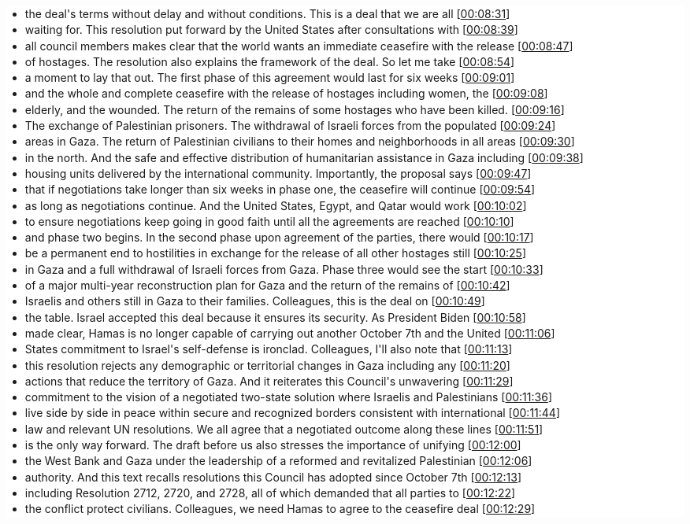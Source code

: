 *  the deal's terms without delay and without conditions. This is a deal that we are all [[00:08:31](https://www.youtube.com/watch?v=43DcdwPQ7Ao&t=511.67999999999995s)]
*  waiting for. This resolution put forward by the United States after consultations with [[00:08:39](https://www.youtube.com/watch?v=43DcdwPQ7Ao&t=519.28s)]
*  all council members makes clear that the world wants an immediate ceasefire with the release [[00:08:47](https://www.youtube.com/watch?v=43DcdwPQ7Ao&t=527.28s)]
*  of hostages. The resolution also explains the framework of the deal. So let me take [[00:08:54](https://www.youtube.com/watch?v=43DcdwPQ7Ao&t=534.3199999999999s)]
*  a moment to lay that out. The first phase of this agreement would last for six weeks [[00:09:01](https://www.youtube.com/watch?v=43DcdwPQ7Ao&t=541.76s)]
*  and the whole and complete ceasefire with the release of hostages including women, the [[00:09:08](https://www.youtube.com/watch?v=43DcdwPQ7Ao&t=548.76s)]
*  elderly, and the wounded. The return of the remains of some hostages who have been killed. [[00:09:16](https://www.youtube.com/watch?v=43DcdwPQ7Ao&t=556.76s)]
*  The exchange of Palestinian prisoners. The withdrawal of Israeli forces from the populated [[00:09:24](https://www.youtube.com/watch?v=43DcdwPQ7Ao&t=564.76s)]
*  areas in Gaza. The return of Palestinian civilians to their homes and neighborhoods in all areas [[00:09:30](https://www.youtube.com/watch?v=43DcdwPQ7Ao&t=570.8s)]
*  in the north. And the safe and effective distribution of humanitarian assistance in Gaza including [[00:09:38](https://www.youtube.com/watch?v=43DcdwPQ7Ao&t=578.8s)]
*  housing units delivered by the international community. Importantly, the proposal says [[00:09:47](https://www.youtube.com/watch?v=43DcdwPQ7Ao&t=587.04s)]
*  that if negotiations take longer than six weeks in phase one, the ceasefire will continue [[00:09:54](https://www.youtube.com/watch?v=43DcdwPQ7Ao&t=594.56s)]
*  as long as negotiations continue. And the United States, Egypt, and Qatar would work [[00:10:02](https://www.youtube.com/watch?v=43DcdwPQ7Ao&t=602.56s)]
*  to ensure negotiations keep going in good faith until all the agreements are reached [[00:10:10](https://www.youtube.com/watch?v=43DcdwPQ7Ao&t=610.56s)]
*  and phase two begins. In the second phase upon agreement of the parties, there would [[00:10:17](https://www.youtube.com/watch?v=43DcdwPQ7Ao&t=617.5999999999999s)]
*  be a permanent end to hostilities in exchange for the release of all other hostages still [[00:10:25](https://www.youtube.com/watch?v=43DcdwPQ7Ao&t=625.6s)]
*  in Gaza and a full withdrawal of Israeli forces from Gaza. Phase three would see the start [[00:10:33](https://www.youtube.com/watch?v=43DcdwPQ7Ao&t=633.12s)]
*  of a major multi-year reconstruction plan for Gaza and the return of the remains of [[00:10:42](https://www.youtube.com/watch?v=43DcdwPQ7Ao&t=642.4s)]
*  Israelis and others still in Gaza to their families. Colleagues, this is the deal on [[00:10:49](https://www.youtube.com/watch?v=43DcdwPQ7Ao&t=649.92s)]
*  the table. Israel accepted this deal because it ensures its security. As President Biden [[00:10:58](https://www.youtube.com/watch?v=43DcdwPQ7Ao&t=658.9599999999999s)]
*  made clear, Hamas is no longer capable of carrying out another October 7th and the United [[00:11:06](https://www.youtube.com/watch?v=43DcdwPQ7Ao&t=666.4s)]
*  States commitment to Israel's self-defense is ironclad. Colleagues, I'll also note that [[00:11:13](https://www.youtube.com/watch?v=43DcdwPQ7Ao&t=673.72s)]
*  this resolution rejects any demographic or territorial changes in Gaza including any [[00:11:20](https://www.youtube.com/watch?v=43DcdwPQ7Ao&t=680.9599999999999s)]
*  actions that reduce the territory of Gaza. And it reiterates this Council's unwavering [[00:11:29](https://www.youtube.com/watch?v=43DcdwPQ7Ao&t=689.0s)]
*  commitment to the vision of a negotiated two-state solution where Israelis and Palestinians [[00:11:36](https://www.youtube.com/watch?v=43DcdwPQ7Ao&t=696.0799999999999s)]
*  live side by side in peace within secure and recognized borders consistent with international [[00:11:44](https://www.youtube.com/watch?v=43DcdwPQ7Ao&t=704.0s)]
*  law and relevant UN resolutions. We all agree that a negotiated outcome along these lines [[00:11:51](https://www.youtube.com/watch?v=43DcdwPQ7Ao&t=711.64s)]
*  is the only way forward. The draft before us also stresses the importance of unifying [[00:12:00](https://www.youtube.com/watch?v=43DcdwPQ7Ao&t=720.1s)]
*  the West Bank and Gaza under the leadership of a reformed and revitalized Palestinian [[00:12:06](https://www.youtube.com/watch?v=43DcdwPQ7Ao&t=726.9599999999999s)]
*  authority. And this text recalls resolutions this Council has adopted since October 7th [[00:12:13](https://www.youtube.com/watch?v=43DcdwPQ7Ao&t=733.7199999999999s)]
*  including Resolution 2712, 2720, and 2728, all of which demanded that all parties to [[00:12:22](https://www.youtube.com/watch?v=43DcdwPQ7Ao&t=742.04s)]
*  the conflict protect civilians. Colleagues, we need Hamas to agree to the ceasefire deal [[00:12:29](https://www.youtube.com/watch?v=43DcdwPQ7Ao&t=749.28s)]